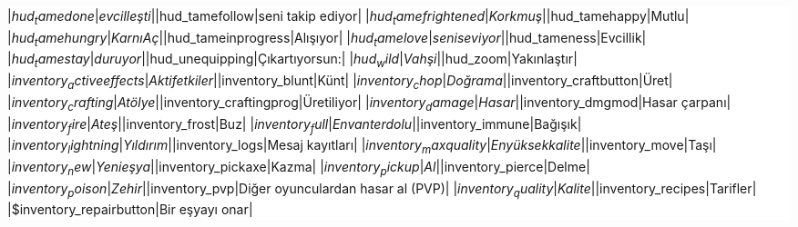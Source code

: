 |$hud_tamedone|evcilleşti|
|$hud_tamefollow|seni takip ediyor|
|$hud_tamefrightened|Korkmuş|
|$hud_tamehappy|Mutlu|
|$hud_tamehungry|Karnı Aç|
|$hud_tameinprogress|Alışıyor|
|$hud_tamelove|seni seviyor|
|$hud_tameness|Evcillik|
|$hud_tamestay|duruyor|
|$hud_unequipping|Çıkartıyorsun:|
|$hud_wild|Vahşi|
|$hud_zoom|Yakınlaştır|
|$inventory_activeeffects|Aktif etkiler|
|$inventory_blunt|Künt|
|$inventory_chop|Doğrama|
|$inventory_craftbutton|Üret|
|$inventory_crafting|Atölye|
|$inventory_craftingprog|Üretiliyor|
|$inventory_damage|Hasar|
|$inventory_dmgmod|Hasar çarpanı|
|$inventory_fire|Ateş|
|$inventory_frost|Buz|
|$inventory_full|Envanter dolu|
|$inventory_immune|Bağışık|
|$inventory_lightning|Yıldırım|
|$inventory_logs|Mesaj kayıtları|
|$inventory_maxquality|En yüksek kalite|
|$inventory_move|Taşı|
|$inventory_new|Yeni eşya|
|$inventory_pickaxe|Kazma|
|$inventory_pickup|Al|
|$inventory_pierce|Delme|
|$inventory_poison|Zehir|
|$inventory_pvp|Diğer oyunculardan hasar al (PVP)|
|$inventory_quality|Kalite|
|$inventory_recipes|Tarifler|
|$inventory_repairbutton|Bir eşyayı onar|
